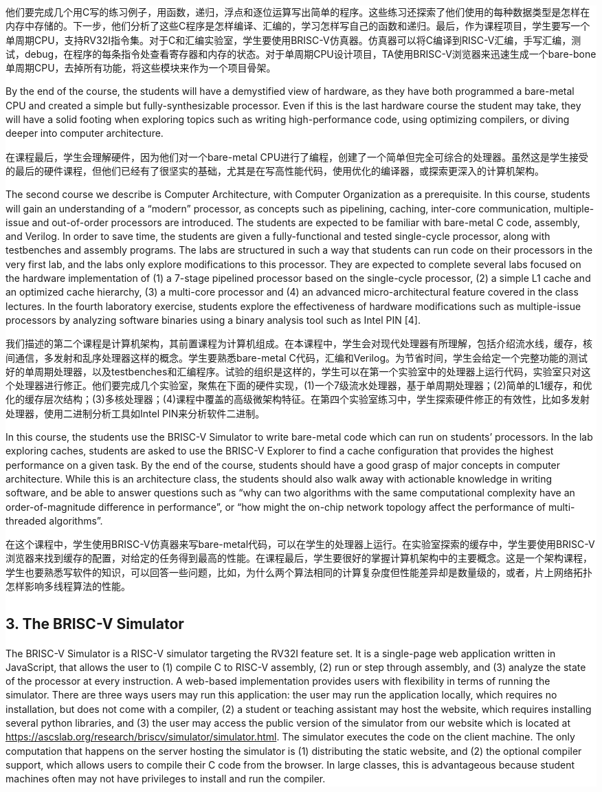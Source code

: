 他们要完成几个用C写的练习例子，用函数，递归，浮点和逐位运算写出简单的程序。这些练习还探索了他们使用的每种数据类型是怎样在内存中存储的。下一步，他们分析了这些C程序是怎样编译、汇编的，学习怎样写自己的函数和递归。最后，作为课程项目，学生要写一个单周期CPU，支持RV32I指令集。对于C和汇编实验室，学生要使用BRISC-V仿真器。仿真器可以将C编译到RISC-V汇编，手写汇编，测试，debug，在程序的每条指令处查看寄存器和内存的状态。对于单周期CPU设计项目，TA使用BRISC-V浏览器来迅速生成一个bare-bone单周期CPU，去掉所有功能，将这些模块来作为一个项目骨架。

By the end of the course, the students will have a demystified view of hardware, as they have both programmed a bare-metal CPU and created a simple but fully-synthesizable processor. Even if this is the last hardware course the student may take, they will have a solid footing when exploring topics such as writing high-performance code, using optimizing compilers, or diving deeper into computer architecture.

在课程最后，学生会理解硬件，因为他们对一个bare-metal CPU进行了编程，创建了一个简单但完全可综合的处理器。虽然这是学生接受的最后的硬件课程，但他们已经有了很坚实的基础，尤其是在写高性能代码，使用优化的编译器，或探索更深入的计算机架构。

The second course we describe is Computer Architecture, with Computer Organization as a prerequisite. In this course, students will gain an understanding of a “modern” processor, as concepts such as pipelining, caching, inter-core communication, multiple-issue and out-of-order processors are introduced. The students are expected to be familiar with bare-metal C code, assembly, and Verilog. In order to save time, the students are given a fully-functional and tested single-cycle processor, along with testbenches and assembly programs. The labs are structured in such a way that students can run code on their processors in the very first lab, and the labs only explore modifications to this processor. They are expected to complete several labs focused on the hardware implementation of (1) a 7-stage pipelined processor based on the single-cycle processor, (2) a simple L1 cache and an optimized cache hierarchy, (3) a multi-core processor and (4) an advanced micro-architectural feature covered in the class lectures. In the fourth laboratory exercise, students explore the effectiveness of hardware modifications such as multiple-issue processors by analyzing software binaries using a binary analysis tool such as Intel PIN [4].

我们描述的第二个课程是计算机架构，其前置课程为计算机组成。在本课程中，学生会对现代处理器有所理解，包括介绍流水线，缓存，核间通信，多发射和乱序处理器这样的概念。学生要熟悉bare-metal C代码，汇编和Verilog。为节省时间，学生会给定一个完整功能的测试好的单周期处理器，以及testbenches和汇编程序。试验的组织是这样的，学生可以在第一个实验室中的处理器上运行代码，实验室只对这个处理器进行修正。他们要完成几个实验室，聚焦在下面的硬件实现，(1)一个7级流水处理器，基于单周期处理器；(2)简单的L1缓存，和优化的缓存层次结构；(3)多核处理器；(4)课程中覆盖的高级微架构特征。在第四个实验室练习中，学生探索硬件修正的有效性，比如多发射处理器，使用二进制分析工具如Intel PIN来分析软件二进制。

In this course, the students use the BRISC-V Simulator to write bare-metal code which can run on students’ processors. In the lab exploring caches, students are asked to use the BRISC-V Explorer to find a cache configuration that provides the highest performance on a given task. By the end of the course, students should have a good grasp of major concepts in computer architecture. While this is an architecture class, the students should also walk away with actionable knowledge in writing software, and be able to answer questions such as “why can two algorithms with the same computational complexity have an order-of-magnitude difference in performance”, or “how might the on-chip network topology affect the performance of multi-threaded algorithms”.

在这个课程中，学生使用BRISC-V仿真器来写bare-metal代码，可以在学生的处理器上运行。在实验室探索的缓存中，学生要使用BRISC-V浏览器来找到缓存的配置，对给定的任务得到最高的性能。在课程最后，学生要很好的掌握计算机架构中的主要概念。这是一个架构课程，学生也要熟悉写软件的知识，可以回答一些问题，比如，为什么两个算法相同的计算复杂度但性能差异却是数量级的，或者，片上网络拓扑怎样影响多线程算法的性能。

## 3. The BRISC-V Simulator

The BRISC-V Simulator is a RISC-V simulator targeting the RV32I feature set. It is a single-page web application written in JavaScript, that allows the user to (1) compile C to RISC-V assembly, (2) run or step through assembly, and (3) analyze the state of the processor at every instruction. A web-based implementation provides users with flexibility in terms of running the simulator. There are three ways users may run this application: the user may run the application locally, which requires no installation, but does not come with a compiler, (2) a student or teaching assistant may host the website, which requires installing several python libraries, and (3) the user may access the public version of the simulator from our website which is located at https://ascslab.org/research/briscv/simulator/simulator.html. The simulator executes the code on the client machine. The only computation that happens on the server hosting the simulator is (1) distributing the static website, and (2) the optional compiler support, which allows users to compile their C code from the browser. In large classes, this is advantageous because student machines often may not have privileges to install and run the compiler.
